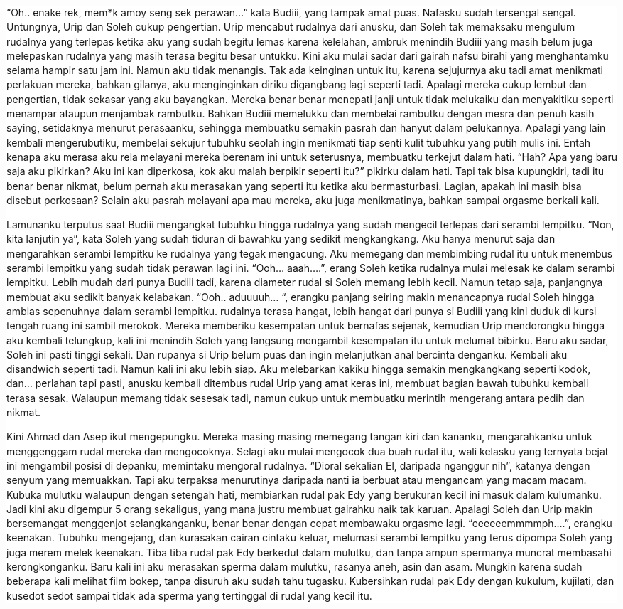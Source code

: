 “Oh.. enake rek, mem*k amoy seng sek perawan…” kata Budiii, yang tampak amat puas. Nafasku sudah tersengal sengal. Untungnya, Urip dan Soleh cukup pengertian. Urip mencabut rudalnya dari anusku, dan Soleh tak memaksaku mengulum rudalnya yang terlepas ketika aku yang sudah begitu lemas karena kelelahan, ambruk menindih Budiii yang masih belum juga melepaskan rudalnya yang masih terasa begitu besar untukku. Kini aku mulai sadar dari gairah nafsu birahi yang menghantamku selama hampir satu jam ini. Namun aku tidak menangis. Tak ada keinginan untuk itu, karena sejujurnya aku tadi amat menikmati perlakuan mereka, bahkan gilanya, aku menginginkan diriku digangbang lagi seperti tadi. Apalagi mereka cukup lembut dan pengertian, tidak sekasar yang aku bayangkan. Mereka benar benar menepati janji untuk tidak melukaiku dan menyakitiku seperti menampar ataupun menjambak rambutku. Bahkan Budiii memelukku dan membelai rambutku dengan mesra dan penuh kasih saying, setidaknya menurut perasaanku, sehingga membuatku semakin pasrah dan hanyut dalam pelukannya. Apalagi yang lain kembali mengerubutiku, membelai sekujur tubuhku seolah ingin menikmati tiap senti kulit tubuhku yang putih mulis ini. Entah kenapa aku merasa aku rela melayani mereka berenam ini untuk seterusnya, membuatku terkejut dalam hati. “Hah? Apa yang baru saja aku pikirkan? Aku ini kan diperkosa, kok aku malah berpikir seperti itu?” pikirku dalam hati. Tapi tak bisa kupungkiri, tadi itu benar benar nikmat, belum pernah aku merasakan yang seperti itu ketika aku bermasturbasi. Lagian, apakah ini masih bisa disebut perkosaan? Selain aku pasrah melayani apa mau mereka, aku juga menikmatinya, bahkan sampai orgasme berkali kali.

Lamunanku terputus saat Budiii mengangkat tubuhku hingga rudalnya yang sudah mengecil terlepas dari serambi lempitku. “Non, kita lanjutin ya”, kata Soleh yang sudah tiduran di bawahku yang sedikit mengkangkang. Aku hanya menurut saja dan mengarahkan serambi lempitku ke rudalnya yang tegak mengacung. Aku memegang dan membimbing rudal itu untuk menembus serambi lempitku yang sudah tidak perawan lagi ini. “Ooh… aaah….”, erang Soleh ketika rudalnya mulai melesak ke dalam serambi lempitku. Lebih mudah dari punya Budiii tadi, karena diameter rudal si Soleh memang lebih kecil. Namun tetap saja, panjangnya membuat aku sedikit banyak kelabakan. “Ooh.. aduuuuh… “, erangku panjang seiring makin menancapnya rudal Soleh hingga amblas sepenuhnya dalam serambi lempitku. rudalnya terasa hangat, lebih hangat dari punya si Budiii yang kini duduk di kursi tengah ruang ini sambil merokok. Mereka memberiku kesempatan untuk bernafas sejenak, kemudian Urip mendorongku hingga aku kembali telungkup, kali ini menindih Soleh yang langsung mengambil kesempatan itu untuk melumat bibirku. Baru aku sadar, Soleh ini pasti tinggi sekali. Dan rupanya si Urip belum puas dan ingin melanjutkan anal bercinta denganku. Kembali aku disandwich seperti tadi. Namun kali ini aku lebih siap. Aku melebarkan kakiku hingga semakin mengkangkang seperti kodok, dan… perlahan tapi pasti, anusku kembali ditembus rudal Urip yang amat keras ini, membuat bagian bawah tubuhku kembali terasa sesak. Walaupun memang tidak sesesak tadi, namun cukup untuk membuatku merintih mengerang antara pedih dan nikmat.

Kini Ahmad dan Asep ikut mengepungku. Mereka masing masing memegang tangan kiri dan kananku, mengarahkanku untuk menggenggam rudal mereka dan mengocoknya. Selagi aku mulai mengocok dua buah rudal itu, wali kelasku yang ternyata bejat ini mengambil posisi di depanku, memintaku mengoral rudalnya. “Dioral sekalian El, daripada nganggur nih”, katanya dengan senyum yang memuakkan. Tapi aku terpaksa menurutinya daripada nanti ia berbuat atau mengancam yang macam macam. Kubuka mulutku walaupun dengan setengah hati, membiarkan rudal pak Edy yang berukuran kecil ini masuk dalam kulumanku. Jadi kini aku digempur 5 orang sekaligus, yang mana justru membuat gairahku naik tak karuan. Apalagi Soleh dan Urip makin bersemangat menggenjot selangkanganku, benar benar dengan cepat membawaku orgasme lagi. “eeeeeemmmmph….”, erangku keenakan. Tubuhku mengejang, dan kurasakan cairan cintaku keluar, melumasi serambi lempitku yang terus dipompa Soleh yang juga merem melek keenakan. Tiba tiba rudal pak Edy berkedut dalam mulutku, dan tanpa ampun spermanya muncrat membasahi kerongkonganku. Baru kali ini aku merasakan sperma dalam mulutku, rasanya aneh, asin dan asam. Mungkin karena sudah beberapa kali melihat film bokep, tanpa disuruh aku sudah tahu tugasku. Kubersihkan rudal pak Edy dengan kukulum, kujilati, dan kusedot sedot sampai tidak ada sperma yang tertinggal di rudal yang kecil itu.
